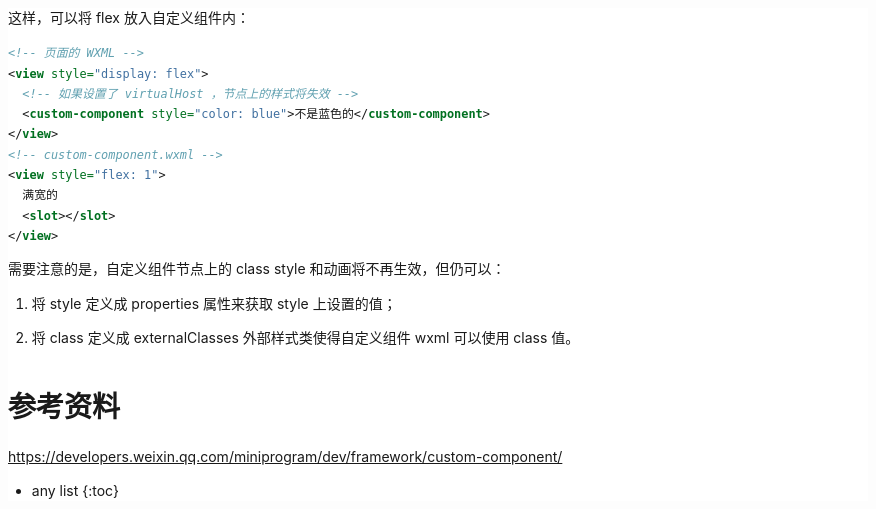 这样，可以将 flex 放入自定义组件内：

```xml
<!-- 页面的 WXML -->
<view style="display: flex">
  <!-- 如果设置了 virtualHost ，节点上的样式将失效 -->
  <custom-component style="color: blue">不是蓝色的</custom-component>
</view>
<!-- custom-component.wxml -->
<view style="flex: 1">
  满宽的
  <slot></slot>
</view>
```

需要注意的是，自定义组件节点上的 class style 和动画将不再生效，但仍可以：

1. 将 style 定义成 properties 属性来获取 style 上设置的值；

2. 将 class 定义成 externalClasses 外部样式类使得自定义组件 wxml 可以使用 class 值。




# 参考资料

https://developers.weixin.qq.com/miniprogram/dev/framework/custom-component/

* any list
{:toc}
